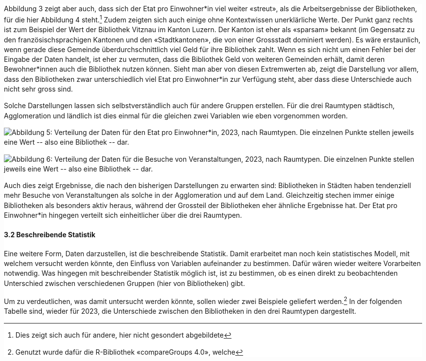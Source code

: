 Abbildung 3 zeigt aber auch, dass sich der Etat pro Einwohner\*in viel
weiter «streut», als die Arbeitsergebnisse der Bibliotheken, für die
hier Abbildung 4 steht.[^20] Zudem zeigten sich auch einige ohne
Kontextwissen unerklärliche Werte. Der Punkt ganz rechts ist zum
Beispiel der Wert der Bibliothek Vitznau im Kanton Luzern. Der Kanton
ist eher als «sparsam» bekannt (im Gegensatz zu den
französischsprachigen Kantonen und den «Stadtkantonen», die von einer
Grossstadt dominiert werden). Es wäre erstaunlich, wenn gerade diese
Gemeinde überdurchschnittlich viel Geld für ihre Bibliothek zahlt. Wenn
es sich nicht um einen Fehler bei der Eingabe der Daten handelt, ist
eher zu vermuten, dass die Bibliothek Geld von weiteren Gemeinden
erhält, damit deren Bewohner\*innen auch die Bibliothek nutzen können.
Sieht man aber von diesen Extremwerten ab, zeigt die Darstellung vor
allem, dass den Bibliotheken zwar unterschiedlich viel Etat pro
Einwohner\*in zur Verfügung steht, aber dass diese Unterschiede auch
nicht sehr gross sind.

Solche Darstellungen lassen sich selbstverständlich auch für andere
Gruppen erstellen. Für die drei Raumtypen städtisch, Agglomeration und
ländlich ist dies einmal für die gleichen zwei Variablen wie eben
vorgenommen worden.

![Abbildung 5: Verteilung der Daten für den Etat pro
Einwohner\*in, 2023, nach Raumtypen. Die einzelnen Punkte stellen
jeweils eine Wert -- also eine Bibliothek -- dar.](<img/Abbildung05.JPG>)

![Abbildung 6: Verteilung der Daten für die Besuche
von Veranstaltungen, 2023, nach Raumtypen. Die einzelnen Punkte stellen
jeweils eine Wert -- also eine Bibliothek -- dar.](<img/Abbildung06.JPG>)

Auch dies zeigt Ergebnisse, die nach den bisherigen Darstellungen zu
erwarten sind: Bibliotheken in Städten haben tendenziell mehr Besuche
von Veranstaltungen als solche in der Agglomeration und auf dem Land.
Gleichzeitig stechen immer einige Bibliotheken als besonders aktiv
heraus, während der Grossteil der Bibliotheken eher ähnliche Ergebnisse
hat. Der Etat pro Einwohner\*in hingegen verteilt sich einheitlicher
über die drei Raumtypen.

#### 3.2 Beschreibende Statistik

Eine weitere Form, Daten darzustellen, ist die beschreibende Statistik.
Damit erarbeitet man noch kein statistisches Modell, mit welchem
versucht werden könnte, den Einfluss von Variablen aufeinander zu
bestimmen. Dafür wären wieder weitere Vorarbeiten notwendig. Was
hingegen mit beschreibender Statistik möglich ist, ist zu bestimmen, ob
es einen direkt zu beobachtenden Unterschied zwischen verschiedenen
Gruppen (hier von Bibliotheken) gibt.

Um zu verdeutlichen, was damit untersucht werden könnte, sollen wieder
zwei Beispiele geliefert werden.[^21] In der folgenden Tabelle sind,
wieder für 2023, die Unterschiede zwischen den Bibliotheken in den drei
Raumtypen dargestellt.


[^1]: Das ist zumindest der Anspruch. In Einzelfällen stimmt das aber
[^2]: Die *Büchereiperspektiven* erscheinen seit 1984. Die betreffenden
[^3]: Das war nicht immer so. Gerade in den 1950er und 1960er Jahren gab
[^4]: Nicht alle Abschlussarbeiten bibliothekarischer Ausbildungsgänge
[^5]: Letztlich wurden aber die meisten Variablen der schweizerischen
[^6]: Diese Bezeichnung wird in der Schweiz für die sonst «suburbaner
[^7]: In der deutschen Bibliotheksstatistik werden diese Werte schon
[^8]: Dies ist selbstverständlich nicht das perfekte Format für einen
[^9]: Dies ist beides auch schon passiert. Das Skript wurde Anfang 2024
[^10]: Für die fünf grössten und kleinsten Gemeinden werden jeweils die
[^11]: Das *Bundesamt für Statistik* unternimmt in den letzten Jahren
[^12]: Automatisch heisst hier, dass jeweils geschaut wird, ob in einer
[^13]: In der Schweiz muss diese Literatur von den meisten damit
[^14]: Geschätzt vom Autor, der in dieser Stadt lebt und deshalb die
[^15]: Die Beispiele Rorschach-Rorschacherberg und *Kornhausbibliotheken
[^16]: Über die letzten Jahre ist aber auch sichtbar, dass die Qualität
[^17]: Median ist der Wert, bei dem sich 50 % der Werte über und 50 %
[^18]: Die Daten und das Skript sowie die vollständigen Auswertungen für
[^19]: Für die Kantone wurden die in der ISO 3166-2:CH definierten
[^20]: Dies zeigt sich auch für andere, hier nicht gesondert abgebildete
[^21]: Genutzt wurde dafür die R-Bibliothek «compareGroups 4.0», welche
[^22]: Auffällig ist auch der durchgehende Wert von «0» für das
[^23]: In diesem Text aus Platzgründen nicht dargestellt ist, dass sich
[^24]: Gerade hier wäre eine Auswertung der deutschen und